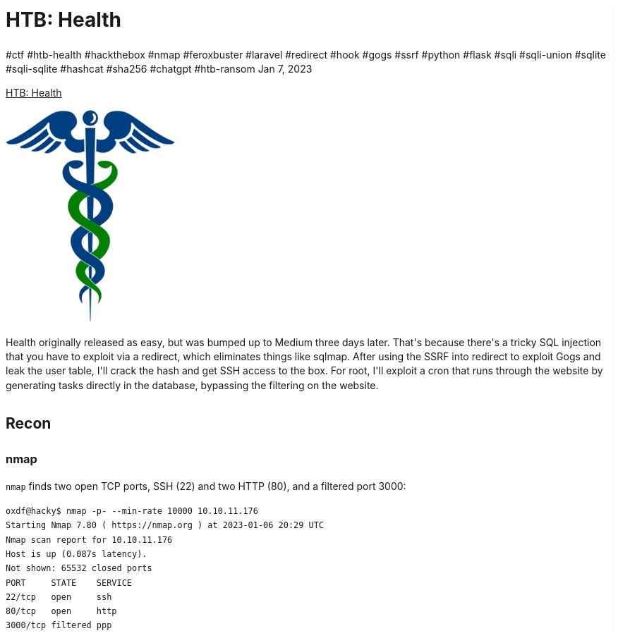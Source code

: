 

# HTB: Health

#ctf #htb-health #hackthebox #nmap #feroxbuster #laravel #redirect #hook
#gogs #ssrf #python #flask #sqli #sqli-union #sqlite #sqli-sqlite
#hashcat #sha256 #chatgpt #htb-ransom Jan 7, 2023






[HTB: Health](#)




![](/img/health-cover.png)

Health originally released as easy, but was bumped up to Medium three
days later. That's because there's a tricky SQL injection that you have
to exploit via a redirect, which eliminates things like sqlmap. After
using the SSRF into redirect to exploit Gogs and leak the user table,
I'll crack the hash and get SSH access to the box. For root, I'll
exploit a cron that runs through the website by generating tasks
directly in the database, bypassing the filtering on the website.

## Recon

### nmap

`nmap` finds two open TCP ports, SSH (22) and two HTTP (80), and a
filtered port 3000:



    oxdf@hacky$ nmap -p- --min-rate 10000 10.10.11.176
    Starting Nmap 7.80 ( https://nmap.org ) at 2023-01-06 20:29 UTC
    Nmap scan report for 10.10.11.176
    Host is up (0.087s latency).
    Not shown: 65532 closed ports
    PORT     STATE    SERVICE
    22/tcp   open     ssh
    80/tcp   open     http
    3000/tcp filtered ppp
